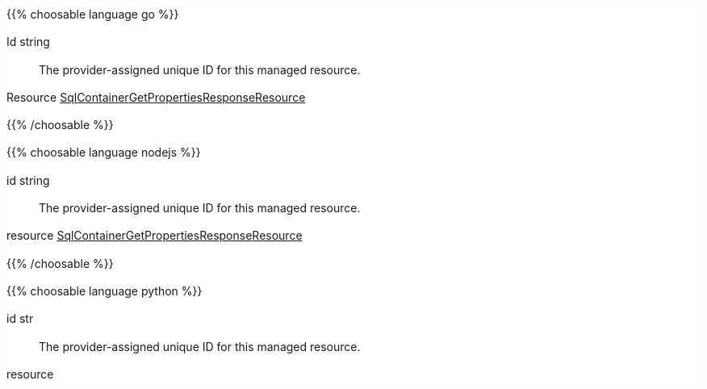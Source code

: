 {{% choosable language go %}}
<dl class="resources-properties"><dt class="property-"
            title="">
        <span id="id_go">
<a data-swiftype-name="resource-property" data-swiftype-type="text" href="#id_go" style="color: inherit; text-decoration: inherit;">Id</a>
</span>
        <span class="property-indicator"></span>
        <span class="property-type">string</span>
    </dt>
    <dd><p>The provider-assigned unique ID for this managed resource.</p>
</dd><dt class="property-"
            title="">
        <span id="resource_go">
<a data-swiftype-name="resource-property" data-swiftype-type="text" href="#resource_go" style="color: inherit; text-decoration: inherit;">Resource</a>
</span>
        <span class="property-indicator"></span>
        <span class="property-type"><a href="#sqlcontainergetpropertiesresponseresource">Sql<wbr>Container<wbr>Get<wbr>Properties<wbr>Response<wbr>Resource</a></span>
    </dt>
    <dd></dd></dl>
{{% /choosable %}}

{{% choosable language nodejs %}}
<dl class="resources-properties"><dt class="property-"
            title="">
        <span id="id_nodejs">
<a data-swiftype-name="resource-property" data-swiftype-type="text" href="#id_nodejs" style="color: inherit; text-decoration: inherit;">id</a>
</span>
        <span class="property-indicator"></span>
        <span class="property-type">string</span>
    </dt>
    <dd><p>The provider-assigned unique ID for this managed resource.</p>
</dd><dt class="property-"
            title="">
        <span id="resource_nodejs">
<a data-swiftype-name="resource-property" data-swiftype-type="text" href="#resource_nodejs" style="color: inherit; text-decoration: inherit;">resource</a>
</span>
        <span class="property-indicator"></span>
        <span class="property-type"><a href="#sqlcontainergetpropertiesresponseresource">Sql<wbr>Container<wbr>Get<wbr>Properties<wbr>Response<wbr>Resource</a></span>
    </dt>
    <dd></dd></dl>
{{% /choosable %}}

{{% choosable language python %}}
<dl class="resources-properties"><dt class="property-"
            title="">
        <span id="id_python">
<a data-swiftype-name="resource-property" data-swiftype-type="text" href="#id_python" style="color: inherit; text-decoration: inherit;">id</a>
</span>
        <span class="property-indicator"></span>
        <span class="property-type">str</span>
    </dt>
    <dd><p>The provider-assigned unique ID for this managed resource.</p>
</dd><dt class="property-"
            title="">
        <span id="resource_python">
<a data-swiftype-name="resource-property" data-swiftype-type="text" href="#resource_python" style="color: inherit; text-decoration: inherit;">resource</a>